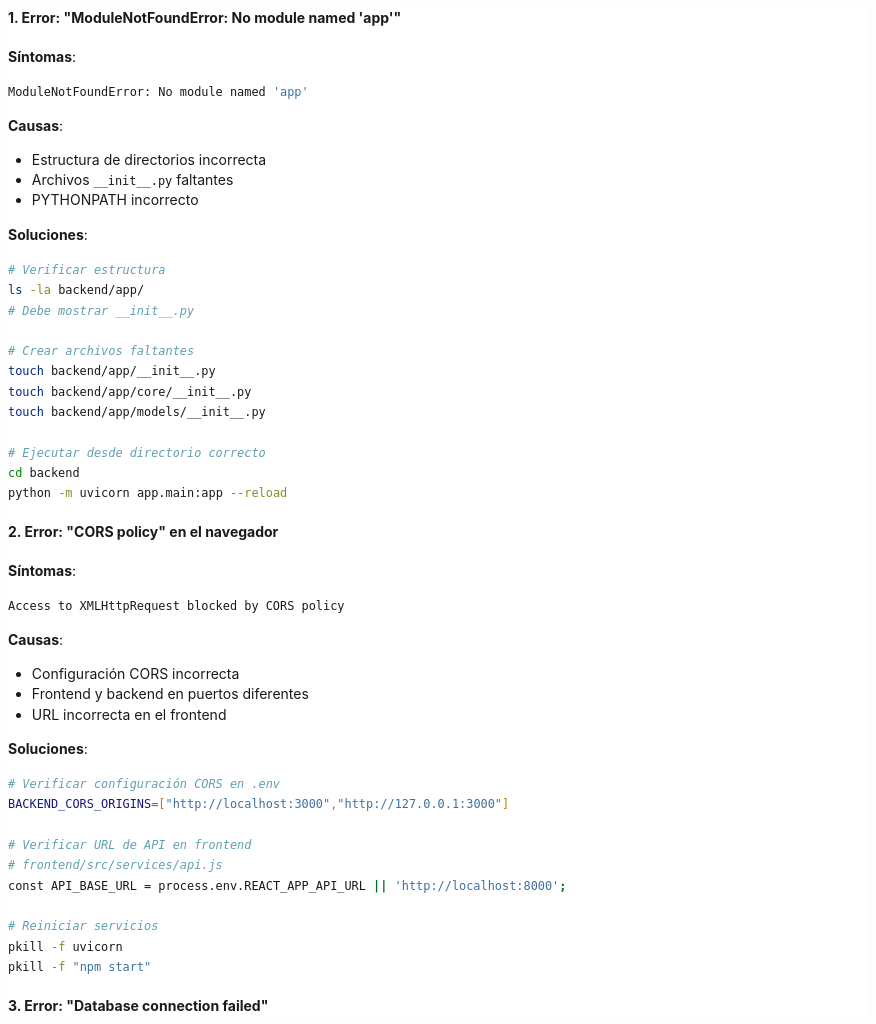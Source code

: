 #### 1. Error: "ModuleNotFoundError: No module named 'app'"

**Síntomas**:
```bash
ModuleNotFoundError: No module named 'app'
```

**Causas**:
- Estructura de directorios incorrecta
- Archivos `__init__.py` faltantes
- PYTHONPATH incorrecto

**Soluciones**:
```bash
# Verificar estructura
ls -la backend/app/
# Debe mostrar __init__.py

# Crear archivos faltantes
touch backend/app/__init__.py
touch backend/app/core/__init__.py
touch backend/app/models/__init__.py

# Ejecutar desde directorio correcto
cd backend
python -m uvicorn app.main:app --reload
```

#### 2. Error: "CORS policy" en el navegador

**Síntomas**:
```
Access to XMLHttpRequest blocked by CORS policy
```

**Causas**:
- Configuración CORS incorrecta
- Frontend y backend en puertos diferentes
- URL incorrecta en el frontend

**Soluciones**:
```bash
# Verificar configuración CORS en .env
BACKEND_CORS_ORIGINS=["http://localhost:3000","http://127.0.0.1:3000"]

# Verificar URL de API en frontend
# frontend/src/services/api.js
const API_BASE_URL = process.env.REACT_APP_API_URL || 'http://localhost:8000';

# Reiniciar servicios
pkill -f uvicorn
pkill -f "npm start"
```

#### 3. Error: "Database connection failed"
